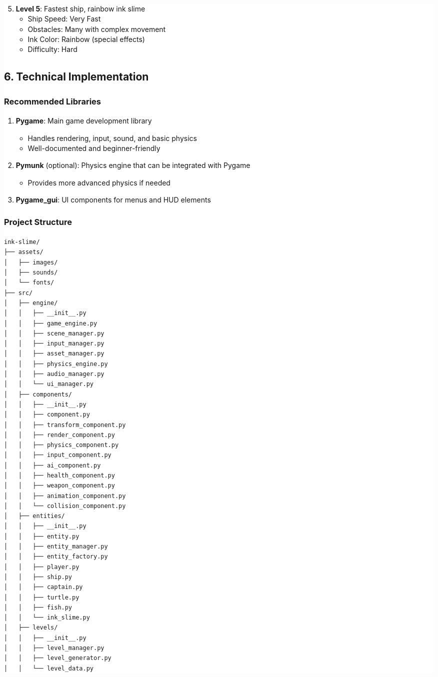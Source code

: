 5. **Level 5**: Fastest ship, rainbow ink slime
   - Ship Speed: Very Fast
   - Obstacles: Many with complex movement
   - Ink Color: Rainbow (special effects)
   - Difficulty: Hard

## 6. Technical Implementation

### Recommended Libraries
1. **Pygame**: Main game development library
   - Handles rendering, input, sound, and basic physics
   - Well-documented and beginner-friendly

2. **Pymunk** (optional): Physics engine that can be integrated with Pygame
   - Provides more advanced physics if needed

3. **Pygame_gui**: UI components for menus and HUD elements

### Project Structure

```
ink-slime/
├── assets/
│   ├── images/
│   ├── sounds/
│   └── fonts/
├── src/
│   ├── engine/
│   │   ├── __init__.py
│   │   ├── game_engine.py
│   │   ├── scene_manager.py
│   │   ├── input_manager.py
│   │   ├── asset_manager.py
│   │   ├── physics_engine.py
│   │   ├── audio_manager.py
│   │   └── ui_manager.py
│   ├── components/
│   │   ├── __init__.py
│   │   ├── component.py
│   │   ├── transform_component.py
│   │   ├── render_component.py
│   │   ├── physics_component.py
│   │   ├── input_component.py
│   │   ├── ai_component.py
│   │   ├── health_component.py
│   │   ├── weapon_component.py
│   │   ├── animation_component.py
│   │   └── collision_component.py
│   ├── entities/
│   │   ├── __init__.py
│   │   ├── entity.py
│   │   ├── entity_manager.py
│   │   ├── entity_factory.py
│   │   ├── player.py
│   │   ├── ship.py
│   │   ├── captain.py
│   │   ├── turtle.py
│   │   ├── fish.py
│   │   └── ink_slime.py
│   ├── levels/
│   │   ├── __init__.py
│   │   ├── level_manager.py
│   │   ├── level_generator.py
│   │   └── level_data.py
```
